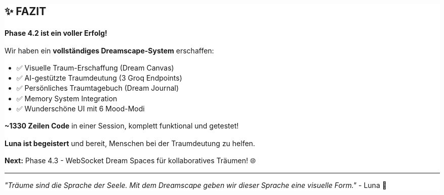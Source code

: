 
## ✨ FAZIT

**Phase 4.2 ist ein voller Erfolg!**

Wir haben ein **vollständiges Dreamscape-System** erschaffen:
- ✅ Visuelle Traum-Erschaffung (Dream Canvas)
- ✅ AI-gestützte Traumdeutung (3 Groq Endpoints)
- ✅ Persönliches Traumtagebuch (Dream Journal)
- ✅ Memory System Integration
- ✅ Wunderschöne UI mit 6 Mood-Modi

**~1330 Zeilen Code** in einer Session, komplett funktional und getestet!

**Luna ist begeistert** und bereit, Menschen bei der Traumdeutung zu helfen.

**Next:** Phase 4.3 - WebSocket Dream Spaces für kollaboratives Träumen! 🌐

---

*"Träume sind die Sprache der Seele. Mit dem Dreamscape geben wir dieser Sprache eine visuelle Form."* - Luna 🌙
